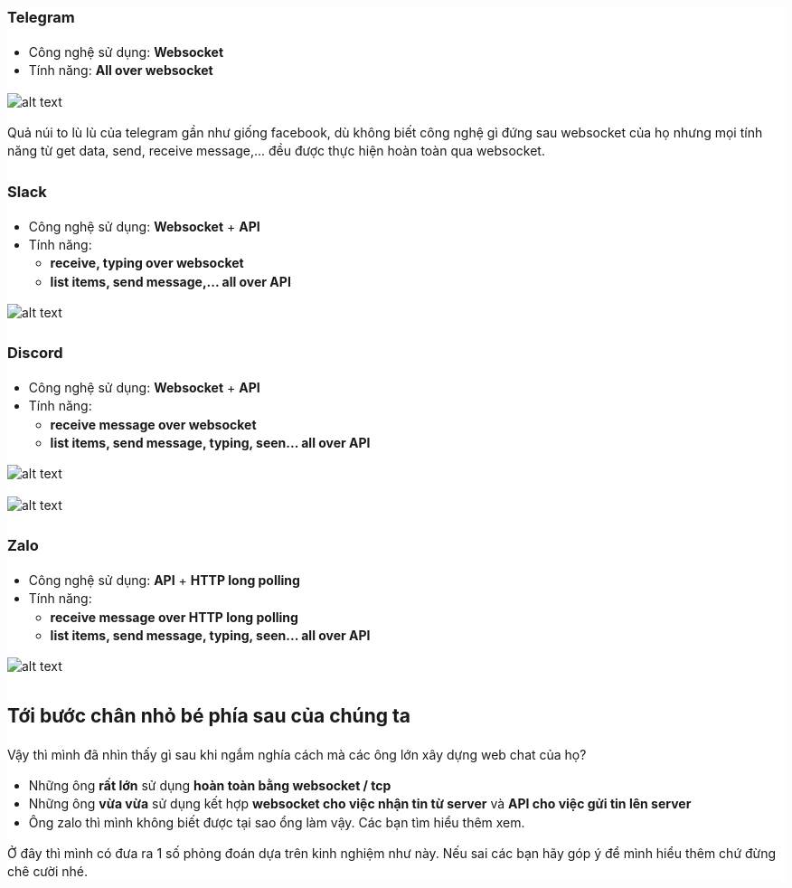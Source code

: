 ### Telegram

- Công nghệ sử dụng: **Websocket**
- Tính năng: **All over websocket**

![alt text](https://s3-ap-southeast-1.amazonaws.com/kipalog.com/2x981f0ryg_Screenshot%20from%202021-08-02%2021-11-07.png)

Quả núi to lù lù của telegram gần như giống facebook, dù không biết công nghệ gì đứng sau websocket của họ nhưng mọi tính năng từ get data, send, receive message,... đều được thực hiện hoàn toàn qua websocket.

### Slack

- Công nghệ sử dụng: **Websocket** + **API**
- Tính năng:
    + **receive, typing over websocket**
    + **list items, send message,... all over API**

![alt text](https://s3-ap-southeast-1.amazonaws.com/kipalog.com/3hq6mhwpv6_Screenshot%20from%202021-08-02%2021-17-44.png)

### Discord

- Công nghệ sử dụng: **Websocket** + **API**
- Tính năng: 
    + **receive message over websocket**
    + **list items, send message, typing, seen... all over API**

![alt text](https://s3-ap-southeast-1.amazonaws.com/kipalog.com/8ulo4otkii_Screenshot%20from%202021-08-02%2021-24-58.png)

![alt text](https://s3-ap-southeast-1.amazonaws.com/kipalog.com/e38kpgq0gb_Screenshot%20from%202021-08-02%2021-25-22.png)

### Zalo

- Công nghệ sử dụng: **API** + **HTTP long polling**
- Tính năng:
    + **receive message over HTTP long polling**
    + **list items, send message, typing, seen... all over API**

![alt text](https://s3-ap-southeast-1.amazonaws.com/kipalog.com/1tg8n7kx0w_Screenshot%20from%202021-08-02%2021-28-54.png)

## Tới bước chân nhỏ bé phía sau của chúng ta

Vậy thì mình đã nhìn thấy gì sau khi ngắm nghía cách mà các ông lớn xây dựng web chat của họ? 

- Những ông **rất lớn** sử dụng **hoàn toàn bằng websocket / tcp**
- Những ông **vừa vừa** sử dụng kết hợp **websocket cho việc nhận tin từ server** và **API cho việc gửi tin lên server**
- Ông zalo thì mình không biết được tại sao ổng làm vậy. Các bạn tìm hiểu thêm xem.

Ở đây thì mình có đưa ra 1 số phỏng đoán dựa trên kinh nghiệm như này. Nếu sai các bạn hãy góp ý để mình hiểu thêm chứ đừng chê cười nhé.
